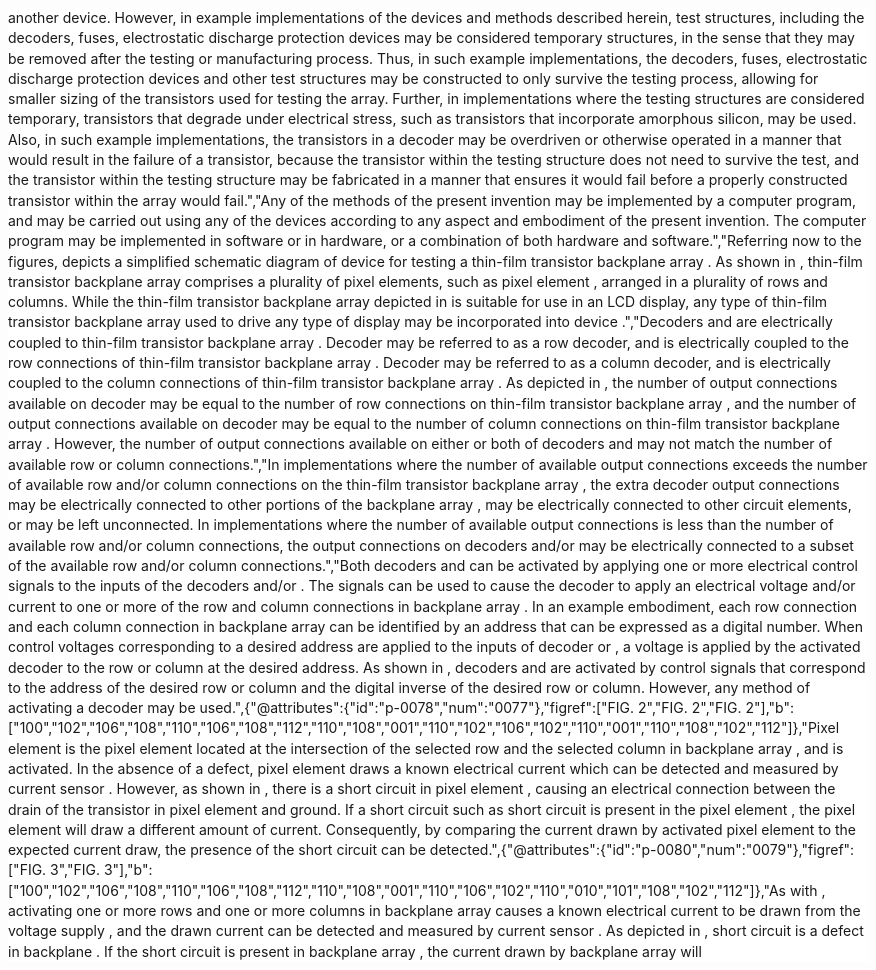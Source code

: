 another device. However, in example implementations of the devices and methods described herein, test structures, including the decoders, fuses, electrostatic discharge protection devices may be considered temporary structures, in the sense that they may be removed after the testing or manufacturing process. Thus, in such example implementations, the decoders, fuses, electrostatic discharge protection devices and other test structures may be constructed to only survive the testing process, allowing for smaller sizing of the transistors used for testing the array. Further, in implementations where the testing structures are considered temporary, transistors that degrade under electrical stress, such as transistors that incorporate amorphous silicon, may be used. Also, in such example implementations, the transistors in a decoder may be overdriven or otherwise operated in a manner that would result in the failure of a transistor, because the transistor within the testing structure does not need to survive the test, and the transistor within the testing structure may be fabricated in a manner that ensures it would fail before a properly constructed transistor within the array would fail.","Any of the methods of the present invention may be implemented by a computer program, and may be carried out using any of the devices according to any aspect and embodiment of the present invention. The computer program may be implemented in software or in hardware, or a combination of both hardware and software.","Referring now to the figures,  depicts a simplified schematic diagram of device  for testing a thin-film transistor backplane array . As shown in , thin-film transistor backplane array  comprises a plurality of pixel elements, such as pixel element , arranged in a plurality of rows and columns. While the thin-film transistor backplane array  depicted in  is suitable for use in an LCD display, any type of thin-film transistor backplane array used to drive any type of display may be incorporated into device .","Decoders  and  are electrically coupled to thin-film transistor backplane array . Decoder  may be referred to as a row decoder, and is electrically coupled to the row connections of thin-film transistor backplane array . Decoder  may be referred to as a column decoder, and is electrically coupled to the column connections of thin-film transistor backplane array . As depicted in , the number of output connections available on decoder  may be equal to the number of row connections on thin-film transistor backplane array , and the number of output connections available on decoder  may be equal to the number of column connections on thin-film transistor backplane array . However, the number of output connections available on either or both of decoders  and  may not match the number of available row or column connections.","In implementations where the number of available output connections exceeds the number of available row and\/or column connections on the thin-film transistor backplane array , the extra decoder output connections may be electrically connected to other portions of the backplane array , may be electrically connected to other circuit elements, or may be left unconnected. In implementations where the number of available output connections is less than the number of available row and\/or column connections, the output connections on decoders  and\/or  may be electrically connected to a subset of the available row and\/or column connections.","Both decoders  and  can be activated by applying one or more electrical control signals to the inputs of the decoders  and\/or . The signals can be used to cause the decoder to apply an electrical voltage and\/or current to one or more of the row and column connections in backplane array . In an example embodiment, each row connection and each column connection in backplane array  can be identified by an address that can be expressed as a digital number. When control voltages corresponding to a desired address are applied to the inputs of decoder  or , a voltage is applied by the activated decoder to the row or column at the desired address. As shown in , decoders  and  are activated by control signals that correspond to the address of the desired row or column and the digital inverse of the desired row or column. However, any method of activating a decoder may be used.",{"@attributes":{"id":"p-0078","num":"0077"},"figref":["FIG. 2","FIG. 2","FIG. 2"],"b":["100","102","106","108","110","106","108","112","110","108","001","110","102","106","102","110","001","110","108","102","112"]},"Pixel element  is the pixel element located at the intersection of the selected row and the selected column in backplane array , and is activated. In the absence of a defect, pixel element  draws a known electrical current which can be detected and measured by current sensor . However, as shown in , there is a short circuit  in pixel element , causing an electrical connection between the drain of the transistor in pixel element  and ground. If a short circuit such as short circuit  is present in the pixel element , the pixel element  will draw a different amount of current. Consequently, by comparing the current drawn by activated pixel element  to the expected current draw, the presence of the short circuit  can be detected.",{"@attributes":{"id":"p-0080","num":"0079"},"figref":["FIG. 3","FIG. 3"],"b":["100","102","106","108","110","106","108","112","110","108","001","110","106","102","110","010","101","108","102","112"]},"As with , activating one or more rows and one or more columns in backplane array  causes a known electrical current to be drawn from the voltage supply , and the drawn current can be detected and measured by current sensor . As depicted in , short circuit  is a defect in backplane . If the short circuit  is present in backplane array , the current drawn by backplane array  will